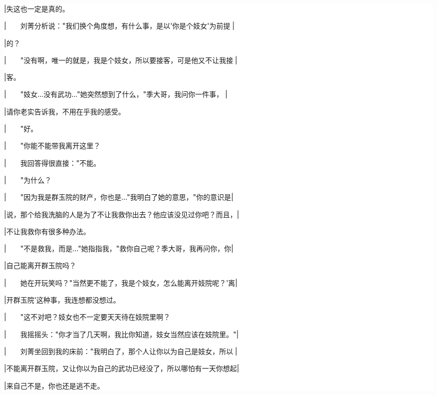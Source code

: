 |失这也一定是真的。

|　　刘菁分析说："我们换个角度想，有什么事，是以'你是个妓女'为前提 |

|的？

|　　"没有啊，唯一的就是，我是个妓女，所以要接客，可是他又不让我接 |

|客。

|　　"妓女...没有武功..."她突然想到了什么，"季大哥，我问你一件事， |

|请你老实告诉我，不用在乎我的感受。

|　　"好。

|　　"你能不能带我离开这里？

|　　我回答得很直接："不能。

|　　"为什么？

|　　"因为我是群玉院的财产，你也是..."我明白了她的意思，"你的意识是|

|说，那个给我洗脑的人是为了不让我救你出去？他应该没见过你吧？而且，|

|不让我救你有很多种办法。

|　　"不是救我，而是..."她指指我，"救你自己呢？季大哥，我再问你，你|

|自己能离开群玉院吗？

|　　她在开玩笑吗？"当然更不能了，我是个妓女，怎么能离开妓院呢？'离|

|开群玉院'这种事，我连想都没想过。

|　　"这不对吧？妓女也不一定要天天待在妓院里啊？

|　　我摇摇头："你才当了几天啊，我比你知道，妓女当然应该在妓院里。"|

|　　刘菁坐回到我的床前："我明白了，那个人让你以为自己是妓女，所以 |

|不能离开群玉院，又让你以为自己的武功已经没了，所以哪怕有一天你想起|

|来自己不是，你也还是逃不走。
